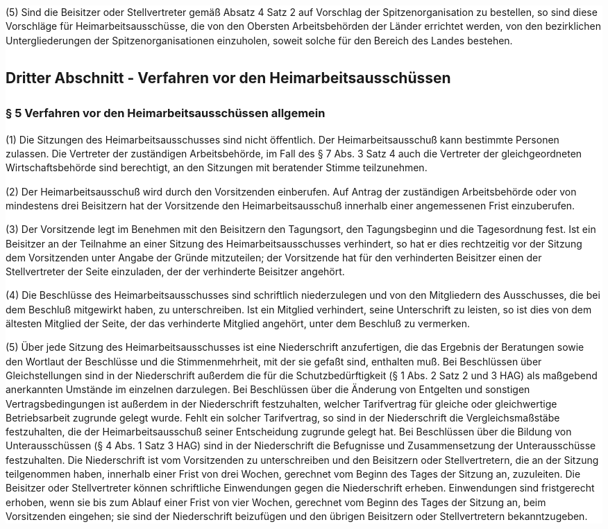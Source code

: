 (5) Sind die Beisitzer oder Stellvertreter gemäß Absatz 4 Satz 2 auf
Vorschlag der Spitzenorganisation zu bestellen, so sind diese
Vorschläge für Heimarbeitsausschüsse, die von den Obersten
Arbeitsbehörden der Länder errichtet werden, von den bezirklichen
Untergliederungen der Spitzenorganisationen einzuholen, soweit solche
für den Bereich des Landes bestehen.


## Dritter Abschnitt - Verfahren vor den Heimarbeitsausschüssen



### § 5 Verfahren vor den Heimarbeitsausschüssen allgemein

(1) Die Sitzungen des Heimarbeitsausschusses sind nicht öffentlich.
Der Heimarbeitsausschuß kann bestimmte Personen zulassen. Die
Vertreter der zuständigen Arbeitsbehörde, im Fall des § 7 Abs. 3 Satz
4 auch die Vertreter der gleichgeordneten Wirtschaftsbehörde sind
berechtigt, an den Sitzungen mit beratender Stimme teilzunehmen.

(2) Der Heimarbeitsausschuß wird durch den Vorsitzenden einberufen.
Auf Antrag der zuständigen Arbeitsbehörde oder von mindestens drei
Beisitzern hat der Vorsitzende den Heimarbeitsausschuß innerhalb einer
angemessenen Frist einzuberufen.

(3) Der Vorsitzende legt im Benehmen mit den Beisitzern den
Tagungsort, den Tagungsbeginn und die Tagesordnung fest. Ist ein
Beisitzer an der Teilnahme an einer Sitzung des Heimarbeitsausschusses
verhindert, so hat er dies rechtzeitig vor der Sitzung dem
Vorsitzenden unter Angabe der Gründe mitzuteilen; der Vorsitzende hat
für den verhinderten Beisitzer einen der Stellvertreter der Seite
einzuladen, der der verhinderte Beisitzer angehört.

(4) Die Beschlüsse des Heimarbeitsausschusses sind schriftlich
niederzulegen und von den Mitgliedern des Ausschusses, die bei dem
Beschluß mitgewirkt haben, zu unterschreiben. Ist ein Mitglied
verhindert, seine Unterschrift zu leisten, so ist dies von dem
ältesten Mitglied der Seite, der das verhinderte Mitglied angehört,
unter dem Beschluß zu vermerken.

(5) Über jede Sitzung des Heimarbeitsausschusses ist eine
Niederschrift anzufertigen, die das Ergebnis der Beratungen sowie den
Wortlaut der Beschlüsse und die Stimmenmehrheit, mit der sie gefaßt
sind, enthalten muß. Bei Beschlüssen über Gleichstellungen sind in der
Niederschrift außerdem die für die Schutzbedürftigkeit (§ 1 Abs. 2
Satz 2 und 3 HAG) als maßgebend anerkannten Umstände im einzelnen
darzulegen. Bei Beschlüssen über die Änderung von Entgelten und
sonstigen Vertragsbedingungen ist außerdem in der Niederschrift
festzuhalten, welcher Tarifvertrag für gleiche oder gleichwertige
Betriebsarbeit zugrunde gelegt wurde. Fehlt ein solcher Tarifvertrag,
so sind in der Niederschrift die Vergleichsmaßstäbe festzuhalten, die
der Heimarbeitsausschuß seiner Entscheidung zugrunde gelegt hat. Bei
Beschlüssen über die Bildung von Unterausschüssen (§ 4 Abs. 1 Satz 3
HAG) sind in der Niederschrift die Befugnisse und Zusammensetzung der
Unterausschüsse festzuhalten. Die Niederschrift ist vom Vorsitzenden
zu unterschreiben und den Beisitzern oder Stellvertretern, die an der
Sitzung teilgenommen haben, innerhalb einer Frist von drei Wochen,
gerechnet vom Beginn des Tages der Sitzung an, zuzuleiten. Die
Beisitzer oder Stellvertreter können schriftliche Einwendungen gegen
die Niederschrift erheben. Einwendungen sind fristgerecht erhoben,
wenn sie bis zum Ablauf einer Frist von vier Wochen, gerechnet vom
Beginn des Tages der Sitzung an, beim Vorsitzenden eingehen; sie sind
der Niederschrift beizufügen und den übrigen Beisitzern oder
Stellvertretern bekanntzugeben.
